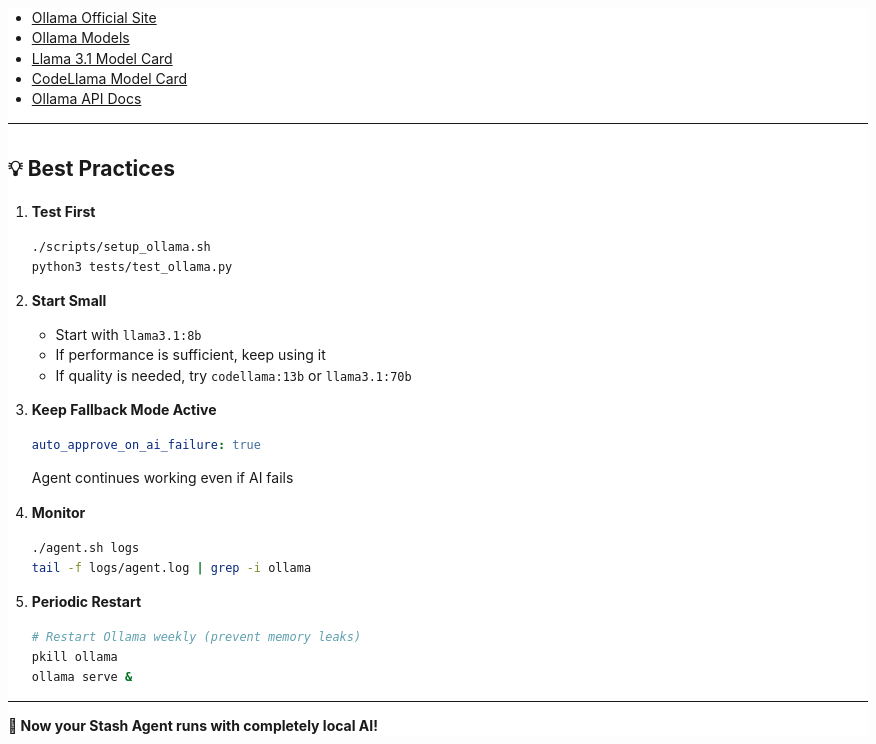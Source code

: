 - [Ollama Official Site](https://ollama.com/)
- [Ollama Models](https://ollama.com/library)
- [Llama 3.1 Model Card](https://ollama.com/library/llama3.1)
- [CodeLlama Model Card](https://ollama.com/library/codellama)
- [Ollama API Docs](https://github.com/ollama/ollama/blob/main/docs/api.md)

---

## 💡 Best Practices

1. **Test First**
   ```bash
   ./scripts/setup_ollama.sh
   python3 tests/test_ollama.py
   ```

2. **Start Small**
   - Start with `llama3.1:8b`
   - If performance is sufficient, keep using it
   - If quality is needed, try `codellama:13b` or `llama3.1:70b`

3. **Keep Fallback Mode Active**
   ```yaml
   auto_approve_on_ai_failure: true
   ```
   Agent continues working even if AI fails

4. **Monitor**
   ```bash
   ./agent.sh logs
   tail -f logs/agent.log | grep -i ollama
   ```

5. **Periodic Restart**
   ```bash
   # Restart Ollama weekly (prevent memory leaks)
   pkill ollama
   ollama serve &
   ```

---

**🎉 Now your Stash Agent runs with completely local AI!**
